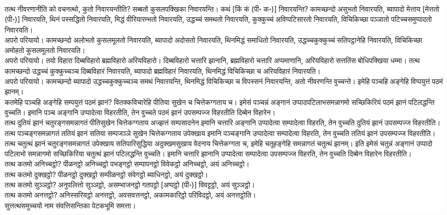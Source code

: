 तत्थ नीवरणानीति को वचनत्थो, कुतो निवारयन्तीति? सब्बतो कुसलपक्खिका निवारयन्ति। कथं [किं कं (पी॰ क॰)] निवारयन्ति? कामच्छन्दो असुभतो निवारयति, ब्यापादो मेत्ताय [मेत्ततो (पी॰)] निवारयति, थिनं पस्सद्धितो निवारयति, मिद्धं वीरियारम्भतो निवारयति, उद्धच्चं समथतो निवारयति, कुक्कुच्चं अविप्पटिसारतो निवारयति, विचिकिच्छा पञ्ञातो पटिच्चसमुप्पादतो निवारयति।  
अपरो परियायो। कामच्छन्दो अलोभतो कुसलमूलतो निवारयति, ब्यापादो अदोसतो निवारयति, थिनमिद्धं समाधितो निवारयति, उद्धच्चकुक्कुच्चं सतिपट्ठानेहि निवारयति, विचिकिच्छा अमोहतो कुसलमूलतो निवारयति।  
अपरो परियायो। तयो विहारा दिब्बविहारो ब्रह्मविहारो अरियविहारो। दिब्बविहारो चत्तारि झानानि, ब्रह्मविहारो चत्तारि अप्पमाणानि, अरियविहारो सत्ततिंस बोधिपक्खिया धम्मा। तत्थ कामच्छन्दो उद्धच्चं कुक्कुच्चञ्च दिब्बविहारं निवारयति, ब्यापादो ब्रह्मविहारं निवारयति, थिनमिद्धं विचिकिच्छा च अरियविहारं निवारयति।  
अपरो परियायो। कामच्छन्दो ब्यापादो उद्धच्चकुक्कुच्चञ्च समथं निवारयन्ति, थिनमिद्धं विचिकिच्छा च विपस्सनं निवारयन्ति, अतो नीवरणन्ति वुच्चन्ते। इमेहि पञ्चहि अङ्गेहि विप्पयुत्तं पठमं झानम्।  
कतमेहि पञ्चहि अङ्गेहि सम्पयुत्तं पठमं झानं? वितक्कविचारेहि पीतिया सुखेन च चित्तेकग्गताय च। इमेसं पञ्चन्नं अङ्गानं उप्पादपटिलाभसमन्नागमो सच्छिकिरियं पठमं झानं पटिलद्धन्ति वुच्चति। इमानि पञ्च अङ्गानि उप्पादेत्वा विहरतीति, तेन वुच्चते पठमं झानं उपसम्पज्ज विहरतीति दिब्बेन विहारेन।  
तत्थ दुतियं झानं चतुरङ्गसमन्नागतं पीतिसुखेन चित्तेकग्गताय अज्झत्तं सम्पसादनेन इमानि चत्तारि अङ्गानि उप्पादेत्वा सम्पादेत्वा विहरति, तेन वुच्चति दुतियं झानं उपसम्पज्ज विहरतीति।  
तत्थ पञ्चङ्गसमन्नागतं ततियं झानं सतिया सम्पजञ्ञे सुखेन चित्तेकग्गताय उपेक्खाय इमानि पञ्चङ्गानि उप्पादेत्वा सम्पादेत्वा विहरति, तेन वुच्चति ततियं झानं उपसम्पज्ज विहरतीति।  
तत्थ चतुत्थं झानं चतुरङ्गसमन्नागतं उपेक्खाय सतिपारिसुद्धिया अदुक्खमसुखाय वेदनाय चित्तेकग्गता च, इमेहि चतूहङ्गेहि समन्नागतं चतुत्थं झानम्। इति इमेसं चतुन्नं अङ्गानं उप्पादो पटिलाभो समन्नागमो सच्छिकिरिया चतुत्थं झानं पटिलद्धन्ति वुच्चति। इमानि चत्तारि झानानि उप्पादेत्वा सम्पादेत्वा उपसम्पज्ज विहरति, तेन वुच्चति दिब्बेन विहारेन विहरतीति।  
तत्थ कतमो अनिच्चट्ठो? पीळनट्ठो अनिच्चट्ठो पभङ्गट्ठो सम्पापनट्ठो विवेकट्ठो अनिच्चट्ठो, अयं अनिच्चट्ठो।  
तत्थ कतमो दुक्खट्ठो? पीळनट्ठो दुक्खट्ठो सम्पीळनट्ठो संवेगट्ठो ब्याधिनट्ठो, अयं दुक्खट्ठो।  
तत्थ कतमो सुञ्ञट्ठो? अनुपलित्तो सुञ्ञट्ठो, असम्भाजनट्ठो गतपट्ठो [अप्पट्ठो (पी॰)] विवट्टट्ठो, अयं सुञ्ञट्ठो।  
तत्थ कतमो अनत्तट्ठो? अनिस्सरियट्ठो अनत्तट्ठो, अवसवत्तनट्ठो, अकामकारिट्ठो परिविदट्ठो, अयं अनत्तट्ठोति।  
सुत्तत्थसमुच्चयो नाम संवत्तिसन्तिका पेटकभूमि समत्ता।  